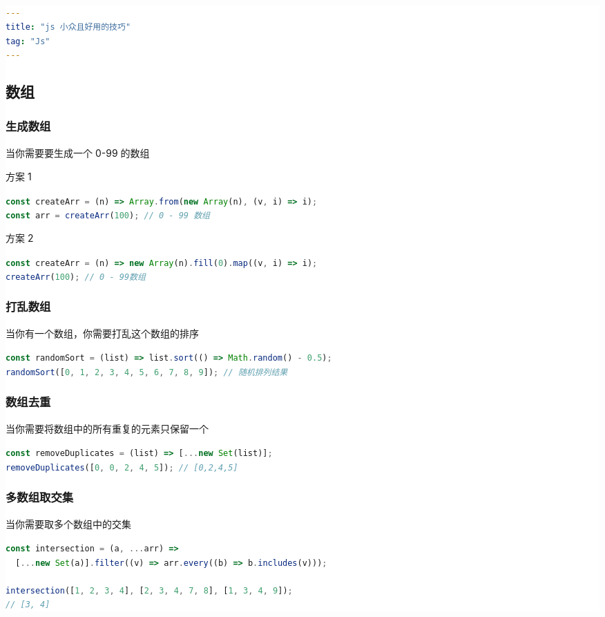 ```yaml
---
title: "js 小众且好用的技巧"
tag: "Js"
---
```


## 数组

### 生成数组

当你需要要生成一个 0-99 的数组

方案 1

```js
const createArr = (n) => Array.from(new Array(n), (v, i) => i);
const arr = createArr(100); // 0 - 99 数组
```

方案 2

```js
const createArr = (n) => new Array(n).fill(0).map((v, i) => i);
createArr(100); // 0 - 99数组
```

### 打乱数组

当你有一个数组，你需要打乱这个数组的排序

```js
const randomSort = (list) => list.sort(() => Math.random() - 0.5);
randomSort([0, 1, 2, 3, 4, 5, 6, 7, 8, 9]); // 随机排列结果
```

### 数组去重

当你需要将数组中的所有重复的元素只保留一个

```js
const removeDuplicates = (list) => [...new Set(list)];
removeDuplicates([0, 0, 2, 4, 5]); // [0,2,4,5]
```

### 多数组取交集

当你需要取多个数组中的交集

```js
const intersection = (a, ...arr) =>
  [...new Set(a)].filter((v) => arr.every((b) => b.includes(v)));

intersection([1, 2, 3, 4], [2, 3, 4, 7, 8], [1, 3, 4, 9]);
// [3, 4]
```
